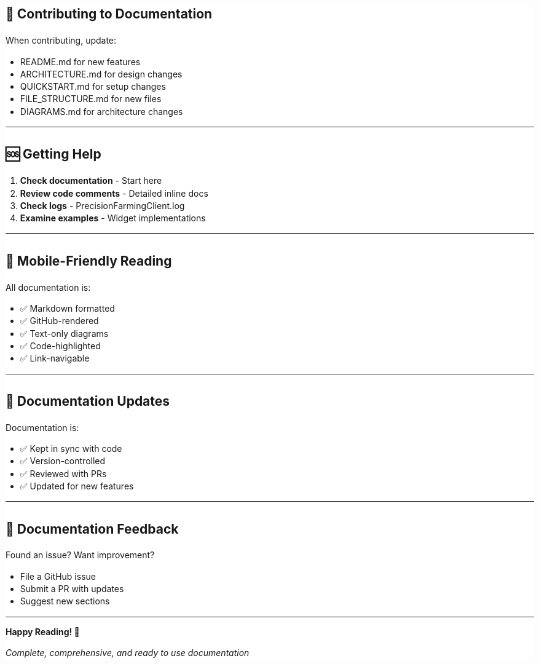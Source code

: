 
## 📝 Contributing to Documentation

When contributing, update:
- README.md for new features
- ARCHITECTURE.md for design changes
- QUICKSTART.md for setup changes
- FILE_STRUCTURE.md for new files
- DIAGRAMS.md for architecture changes

---

## 🆘 Getting Help

1. **Check documentation** - Start here
2. **Review code comments** - Detailed inline docs
3. **Check logs** - PrecisionFarmingClient.log
4. **Examine examples** - Widget implementations

---

## 📱 Mobile-Friendly Reading

All documentation is:
- ✅ Markdown formatted
- ✅ GitHub-rendered
- ✅ Text-only diagrams
- ✅ Code-highlighted
- ✅ Link-navigable

---

## 🔄 Documentation Updates

Documentation is:
- ✅ Kept in sync with code
- ✅ Version-controlled
- ✅ Reviewed with PRs
- ✅ Updated for new features

---

## 📧 Documentation Feedback

Found an issue? Want improvement?
- File a GitHub issue
- Submit a PR with updates
- Suggest new sections

---

**Happy Reading! 📖**

*Complete, comprehensive, and ready to use documentation*
